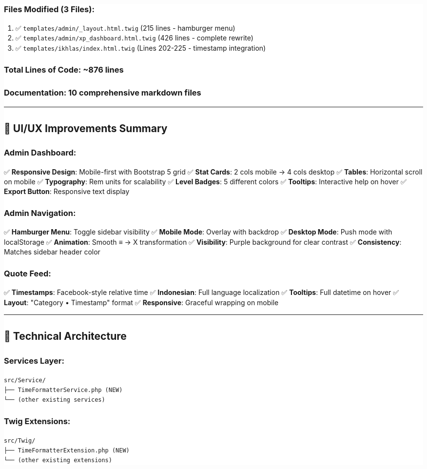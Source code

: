 ### Files Modified (3 Files):
1. ✅ `templates/admin/_layout.html.twig` (215 lines - hamburger menu)
2. ✅ `templates/admin/xp_dashboard.html.twig` (426 lines - complete rewrite)
3. ✅ `templates/ikhlas/index.html.twig` (Lines 202-225 - timestamp integration)

### Total Lines of Code: ~876 lines

### Documentation: 10 comprehensive markdown files

---

## 🎨 UI/UX Improvements Summary

### Admin Dashboard:
✅ **Responsive Design**: Mobile-first with Bootstrap 5 grid
✅ **Stat Cards**: 2 cols mobile → 4 cols desktop
✅ **Tables**: Horizontal scroll on mobile
✅ **Typography**: Rem units for scalability
✅ **Level Badges**: 5 different colors
✅ **Tooltips**: Interactive help on hover
✅ **Export Button**: Responsive text display

### Admin Navigation:
✅ **Hamburger Menu**: Toggle sidebar visibility
✅ **Mobile Mode**: Overlay with backdrop
✅ **Desktop Mode**: Push mode with localStorage
✅ **Animation**: Smooth ≡ → X transformation
✅ **Visibility**: Purple background for clear contrast
✅ **Consistency**: Matches sidebar header color

### Quote Feed:
✅ **Timestamps**: Facebook-style relative time
✅ **Indonesian**: Full language localization
✅ **Tooltips**: Full datetime on hover
✅ **Layout**: "Category • Timestamp" format
✅ **Responsive**: Graceful wrapping on mobile

---

## 🔧 Technical Architecture

### Services Layer:
```
src/Service/
├── TimeFormatterService.php (NEW)
└── (other existing services)
```

### Twig Extensions:
```
src/Twig/
├── TimeFormatterExtension.php (NEW)
└── (other existing extensions)
```
